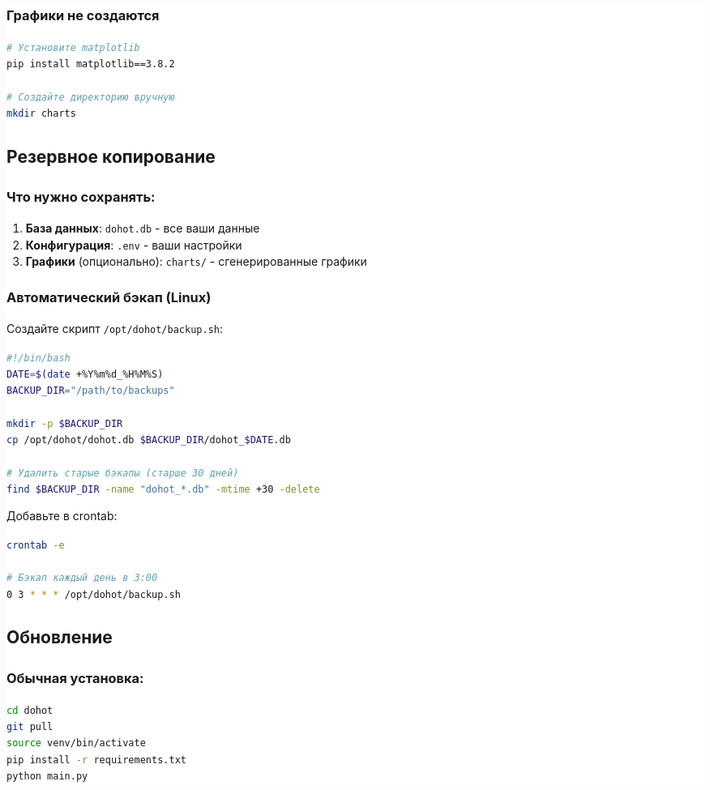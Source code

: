 ### Графики не создаются

```bash
# Установите matplotlib
pip install matplotlib==3.8.2

# Создайте директорию вручную
mkdir charts
```

## Резервное копирование

### Что нужно сохранять:

1. **База данных**: `dohot.db` - все ваши данные
2. **Конфигурация**: `.env` - ваши настройки
3. **Графики** (опционально): `charts/` - сгенерированные графики

### Автоматический бэкап (Linux)

Создайте скрипт `/opt/dohot/backup.sh`:

```bash
#!/bin/bash
DATE=$(date +%Y%m%d_%H%M%S)
BACKUP_DIR="/path/to/backups"

mkdir -p $BACKUP_DIR
cp /opt/dohot/dohot.db $BACKUP_DIR/dohot_$DATE.db

# Удалить старые бэкапы (старше 30 дней)
find $BACKUP_DIR -name "dohot_*.db" -mtime +30 -delete
```

Добавьте в crontab:

```bash
crontab -e

# Бэкап каждый день в 3:00
0 3 * * * /opt/dohot/backup.sh
```

## Обновление

### Обычная установка:

```bash
cd dohot
git pull
source venv/bin/activate
pip install -r requirements.txt
python main.py
```
